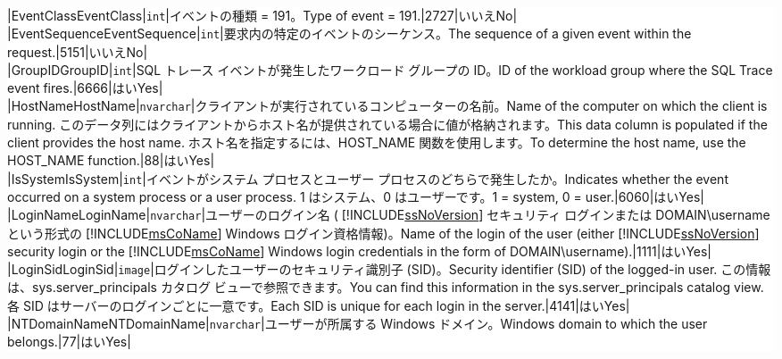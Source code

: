 |<span data-ttu-id="91c97-131">EventClass</span><span class="sxs-lookup"><span data-stu-id="91c97-131">EventClass</span></span>|`int`|<span data-ttu-id="91c97-132">イベントの種類 = 191。</span><span class="sxs-lookup"><span data-stu-id="91c97-132">Type of event = 191.</span></span>|<span data-ttu-id="91c97-133">27</span><span class="sxs-lookup"><span data-stu-id="91c97-133">27</span></span>|<span data-ttu-id="91c97-134">いいえ</span><span class="sxs-lookup"><span data-stu-id="91c97-134">No</span></span>|  
|<span data-ttu-id="91c97-135">EventSequence</span><span class="sxs-lookup"><span data-stu-id="91c97-135">EventSequence</span></span>|`int`|<span data-ttu-id="91c97-136">要求内の特定のイベントのシーケンス。</span><span class="sxs-lookup"><span data-stu-id="91c97-136">The sequence of a given event within the request.</span></span>|<span data-ttu-id="91c97-137">51</span><span class="sxs-lookup"><span data-stu-id="91c97-137">51</span></span>|<span data-ttu-id="91c97-138">いいえ</span><span class="sxs-lookup"><span data-stu-id="91c97-138">No</span></span>|  
|<span data-ttu-id="91c97-139">GroupID</span><span class="sxs-lookup"><span data-stu-id="91c97-139">GroupID</span></span>|`int`|<span data-ttu-id="91c97-140">SQL トレース イベントが発生したワークロード グループの ID。</span><span class="sxs-lookup"><span data-stu-id="91c97-140">ID of the workload group where the SQL Trace event fires.</span></span>|<span data-ttu-id="91c97-141">66</span><span class="sxs-lookup"><span data-stu-id="91c97-141">66</span></span>|<span data-ttu-id="91c97-142">はい</span><span class="sxs-lookup"><span data-stu-id="91c97-142">Yes</span></span>|  
|<span data-ttu-id="91c97-143">HostName</span><span class="sxs-lookup"><span data-stu-id="91c97-143">HostName</span></span>|`nvarchar`|<span data-ttu-id="91c97-144">クライアントが実行されているコンピューターの名前。</span><span class="sxs-lookup"><span data-stu-id="91c97-144">Name of the computer on which the client is running.</span></span> <span data-ttu-id="91c97-145">このデータ列にはクライアントからホスト名が提供されている場合に値が格納されます。</span><span class="sxs-lookup"><span data-stu-id="91c97-145">This data column is populated if the client provides the host name.</span></span> <span data-ttu-id="91c97-146">ホスト名を指定するには、HOST_NAME 関数を使用します。</span><span class="sxs-lookup"><span data-stu-id="91c97-146">To determine the host name, use the HOST_NAME function.</span></span>|<span data-ttu-id="91c97-147">8</span><span class="sxs-lookup"><span data-stu-id="91c97-147">8</span></span>|<span data-ttu-id="91c97-148">はい</span><span class="sxs-lookup"><span data-stu-id="91c97-148">Yes</span></span>|  
|<span data-ttu-id="91c97-149">IsSystem</span><span class="sxs-lookup"><span data-stu-id="91c97-149">IsSystem</span></span>|`int`|<span data-ttu-id="91c97-150">イベントがシステム プロセスとユーザー プロセスのどちらで発生したか。</span><span class="sxs-lookup"><span data-stu-id="91c97-150">Indicates whether the event occurred on a system process or a user process.</span></span> <span data-ttu-id="91c97-151">1 はシステム、0 はユーザーです。</span><span class="sxs-lookup"><span data-stu-id="91c97-151">1 = system, 0 = user.</span></span>|<span data-ttu-id="91c97-152">60</span><span class="sxs-lookup"><span data-stu-id="91c97-152">60</span></span>|<span data-ttu-id="91c97-153">はい</span><span class="sxs-lookup"><span data-stu-id="91c97-153">Yes</span></span>|  
|<span data-ttu-id="91c97-154">LoginName</span><span class="sxs-lookup"><span data-stu-id="91c97-154">LoginName</span></span>|`nvarchar`|<span data-ttu-id="91c97-155">ユーザーのログイン名 ( [!INCLUDE[ssNoVersion](../../includes/ssnoversion-md.md)] セキュリティ ログインまたは DOMAIN\username という形式の [!INCLUDE[msCoName](../../includes/msconame-md.md)] Windows ログイン資格情報)。</span><span class="sxs-lookup"><span data-stu-id="91c97-155">Name of the login of the user (either [!INCLUDE[ssNoVersion](../../includes/ssnoversion-md.md)] security login or the [!INCLUDE[msCoName](../../includes/msconame-md.md)] Windows login credentials in the form of DOMAIN\username).</span></span>|<span data-ttu-id="91c97-156">11</span><span class="sxs-lookup"><span data-stu-id="91c97-156">11</span></span>|<span data-ttu-id="91c97-157">はい</span><span class="sxs-lookup"><span data-stu-id="91c97-157">Yes</span></span>|  
|<span data-ttu-id="91c97-158">LoginSid</span><span class="sxs-lookup"><span data-stu-id="91c97-158">LoginSid</span></span>|`image`|<span data-ttu-id="91c97-159">ログインしたユーザーのセキュリティ識別子 (SID)。</span><span class="sxs-lookup"><span data-stu-id="91c97-159">Security identifier (SID) of the logged-in user.</span></span> <span data-ttu-id="91c97-160">この情報は、sys.server_principals カタログ ビューで参照できます。</span><span class="sxs-lookup"><span data-stu-id="91c97-160">You can find this information in the sys.server_principals catalog view.</span></span> <span data-ttu-id="91c97-161">各 SID はサーバーのログインごとに一意です。</span><span class="sxs-lookup"><span data-stu-id="91c97-161">Each SID is unique for each login in the server.</span></span>|<span data-ttu-id="91c97-162">41</span><span class="sxs-lookup"><span data-stu-id="91c97-162">41</span></span>|<span data-ttu-id="91c97-163">はい</span><span class="sxs-lookup"><span data-stu-id="91c97-163">Yes</span></span>|  
|<span data-ttu-id="91c97-164">NTDomainName</span><span class="sxs-lookup"><span data-stu-id="91c97-164">NTDomainName</span></span>|`nvarchar`|<span data-ttu-id="91c97-165">ユーザーが所属する Windows ドメイン。</span><span class="sxs-lookup"><span data-stu-id="91c97-165">Windows domain to which the user belongs.</span></span>|<span data-ttu-id="91c97-166">7</span><span class="sxs-lookup"><span data-stu-id="91c97-166">7</span></span>|<span data-ttu-id="91c97-167">はい</span><span class="sxs-lookup"><span data-stu-id="91c97-167">Yes</span></span>|  